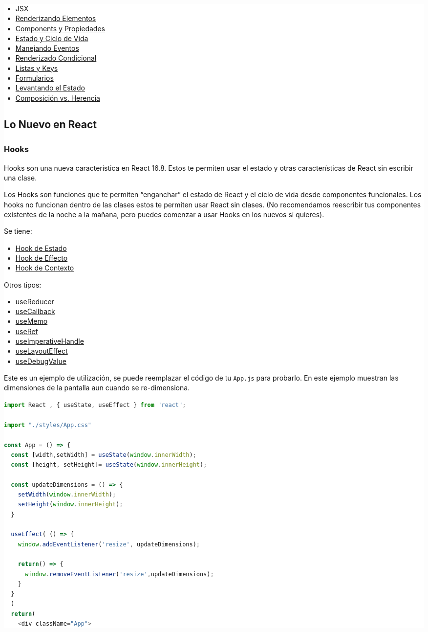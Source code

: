 * [JSX](https://es.reactjs.org/docs/introducing-jsx.html)
* [Renderizando Elementos](https://es.reactjs.org/docs/rendering-elements.html)
* [Components y Propiedades](https://es.reactjs.org/docs/components-and-props.html)
* [Estado y Ciclo de Vida](https://es.reactjs.org/docs/state-and-lifecycle.html)
* [Manejando Eventos](https://es.reactjs.org/docs/handling-events.html)
* [Renderizado Condicional](https://es.reactjs.org/docs/conditional-rendering.html)
* [Listas y Keys](https://es.reactjs.org/docs/lists-and-keys.html)
* [Formularios](https://es.reactjs.org/docs/forms.html)
* [Levantando el Estado](https://es.reactjs.org/docs/lifting-state-up.html)
* [Composición vs. Herencia](https://es.reactjs.org/docs/composition-vs-inheritance.html)

## Lo Nuevo en React

### Hooks

Hooks son una nueva característica en React 16.8. Estos te permiten usar el estado y otras características de React sin escribir una clase.

Los Hooks son funciones que te permiten “enganchar” el estado de React y el ciclo de vida desde componentes funcionales. Los hooks no funcionan dentro de las clases estos te permiten usar React sin clases. (No recomendamos reescribir tus componentes existentes de la noche a la mañana, pero puedes comenzar a usar Hooks en los nuevos si quieres).

Se tiene:

* [Hook de Estado](https://es.reactjs.org/docs/hooks-state.html)
* [Hook de Effecto](https://es.reactjs.org/docs/hooks-effect.html)
* [Hook de Contexto](https://es.reactjs.org/docs/hooks-reference.html#usecontext)

Otros tipos:

* [useReducer](https://es.reactjs.org/docs/hooks-reference.html#usereducer)
* [useCallback](https://es.reactjs.org/docs/hooks-reference.html#usecallback)
* [useMemo](https://es.reactjs.org/docs/hooks-reference.html#usememo)
* [useRef](https://es.reactjs.org/docs/hooks-reference.html#useref)
* [useImperativeHandle](https://es.reactjs.org/docs/hooks-reference.html#useimperativehandle)
* [useLayoutEffect](https://es.reactjs.org/docs/hooks-reference.html#uselayouteffect)
* [useDebugValue](https://es.reactjs.org/docs/hooks-reference.html#usedebugvalue)

Este es un ejemplo de utilización, se puede reemplazar el código de tu `App.js` para probarlo. En este ejemplo muestran las dimensiones de la pantalla aun cuando se re-dimensiona.

```javascript
import React , { useState, useEffect } from "react";

import "./styles/App.css"

const App = () => {
  const [width,setWidth] = useState(window.innerWidth);
  const [height, setHeight]= useState(window.innerHeight);

  const updateDimensions = () => {
    setWidth(window.innerWidth);
    setHeight(window.innerHeight);
  }

  useEffect( () => {
    window.addEventListener('resize', updateDimensions);

    return() => {
      window.removeEventListener('resize',updateDimensions);
    }
  }
  )
  return(
    <div className="App">
```